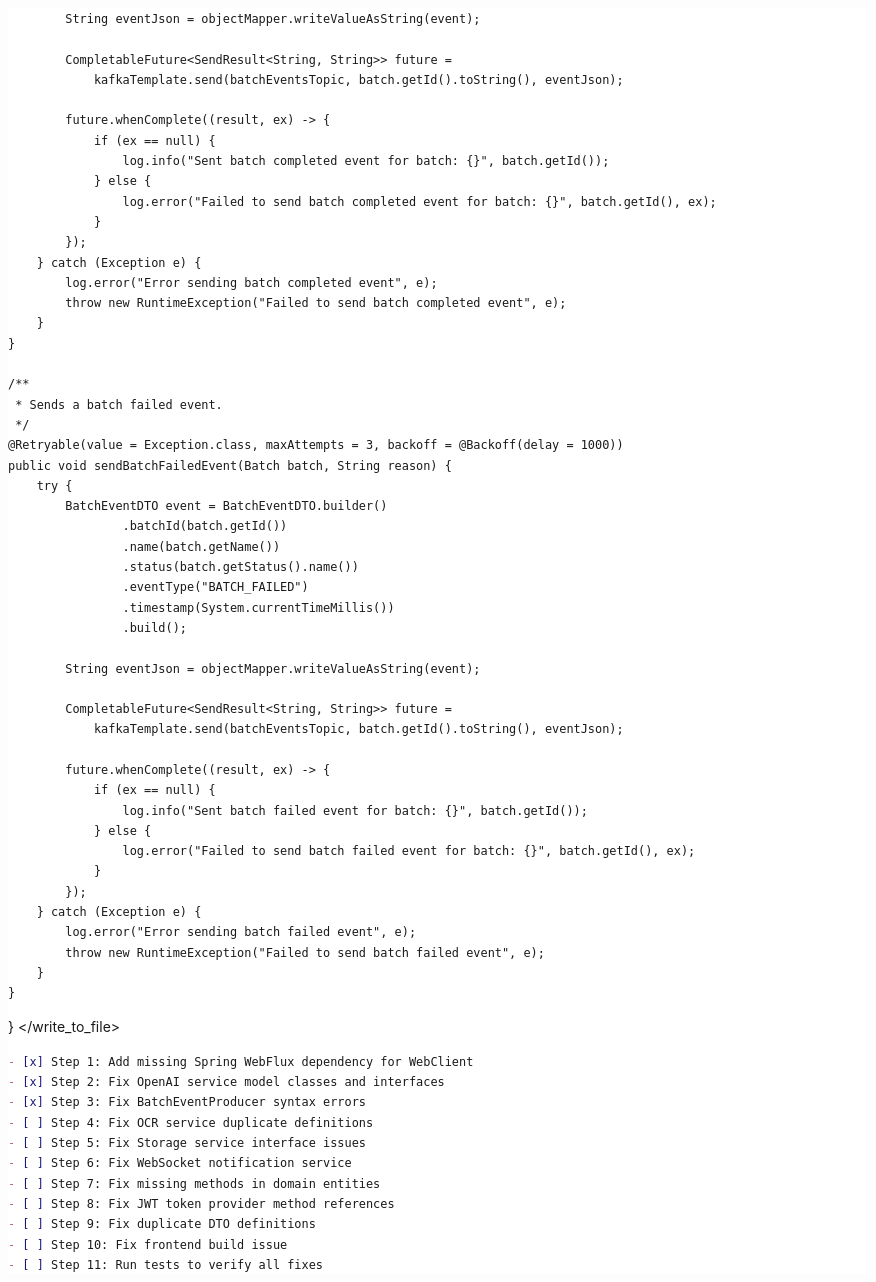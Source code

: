             String eventJson = objectMapper.writeValueAsString(event);
            
            CompletableFuture<SendResult<String, String>> future = 
                kafkaTemplate.send(batchEventsTopic, batch.getId().toString(), eventJson);
                
            future.whenComplete((result, ex) -> {
                if (ex == null) {
                    log.info("Sent batch completed event for batch: {}", batch.getId());
                } else {
                    log.error("Failed to send batch completed event for batch: {}", batch.getId(), ex);
                }
            });
        } catch (Exception e) {
            log.error("Error sending batch completed event", e);
            throw new RuntimeException("Failed to send batch completed event", e);
        }
    }

    /**
     * Sends a batch failed event.
     */
    @Retryable(value = Exception.class, maxAttempts = 3, backoff = @Backoff(delay = 1000))
    public void sendBatchFailedEvent(Batch batch, String reason) {
        try {
            BatchEventDTO event = BatchEventDTO.builder()
                    .batchId(batch.getId())
                    .name(batch.getName())
                    .status(batch.getStatus().name())
                    .eventType("BATCH_FAILED")
                    .timestamp(System.currentTimeMillis())
                    .build();

            String eventJson = objectMapper.writeValueAsString(event);
            
            CompletableFuture<SendResult<String, String>> future = 
                kafkaTemplate.send(batchEventsTopic, batch.getId().toString(), eventJson);
                
            future.whenComplete((result, ex) -> {
                if (ex == null) {
                    log.info("Sent batch failed event for batch: {}", batch.getId());
                } else {
                    log.error("Failed to send batch failed event for batch: {}", batch.getId(), ex);
                }
            });
        } catch (Exception e) {
            log.error("Error sending batch failed event", e);
            throw new RuntimeException("Failed to send batch failed event", e);
        }
    }
}
</content>
</write_to_file>

```markdown
- [x] Step 1: Add missing Spring WebFlux dependency for WebClient
- [x] Step 2: Fix OpenAI service model classes and interfaces
- [x] Step 3: Fix BatchEventProducer syntax errors
- [ ] Step 4: Fix OCR service duplicate definitions
- [ ] Step 5: Fix Storage service interface issues
- [ ] Step 6: Fix WebSocket notification service
- [ ] Step 7: Fix missing methods in domain entities
- [ ] Step 8: Fix JWT token provider method references
- [ ] Step 9: Fix duplicate DTO definitions
- [ ] Step 10: Fix frontend build issue
- [ ] Step 11: Run tests to verify all fixes
```
